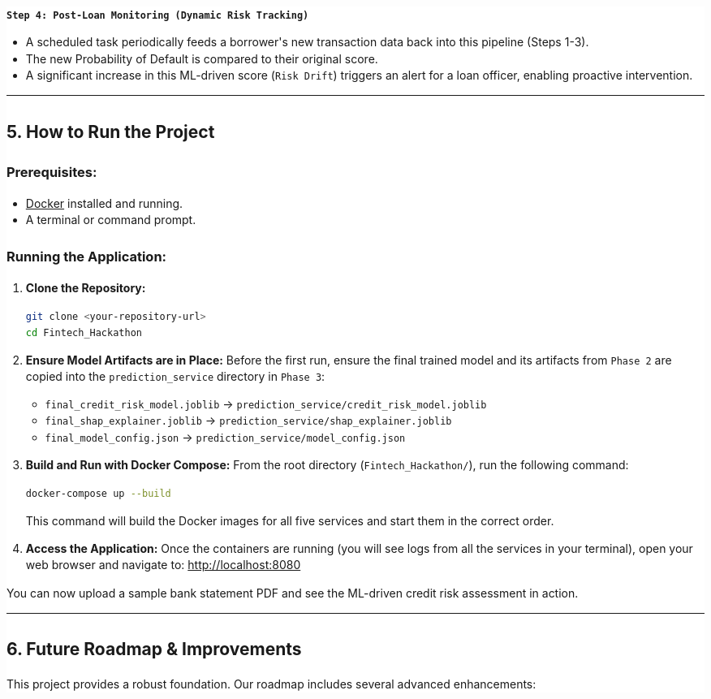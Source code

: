 **`Step 4: Post-Loan Monitoring (Dynamic Risk Tracking)`**
-   A scheduled task periodically feeds a borrower's new transaction data back into this pipeline (Steps 1-3).
-   The new Probability of Default is compared to their original score.
-   A significant increase in this ML-driven score (`Risk Drift`) triggers an alert for a loan officer, enabling proactive intervention.

---

## 5. How to Run the Project

### Prerequisites:

*   [Docker](https://www.docker.com/products/docker-desktop/) installed and running.
*   A terminal or command prompt.

### Running the Application:

1.  **Clone the Repository:**
    ```bash
    git clone <your-repository-url>
    cd Fintech_Hackathon
    ```

2.  **Ensure Model Artifacts are in Place:**
    Before the first run, ensure the final trained model and its artifacts from `Phase 2` are copied into the `prediction_service` directory in `Phase 3`:
    -   `final_credit_risk_model.joblib` -> `prediction_service/credit_risk_model.joblib`
    -   `final_shap_explainer.joblib` -> `prediction_service/shap_explainer.joblib`
    -   `final_model_config.json` -> `prediction_service/model_config.json`

3.  **Build and Run with Docker Compose:**
    From the root directory (`Fintech_Hackathon/`), run the following command:
    ```bash
    docker-compose up --build
    ```
    This command will build the Docker images for all five services and start them in the correct order.

4.  **Access the Application:**
    Once the containers are running (you will see logs from all the services in your terminal), open your web browser and navigate to:
    [http://localhost:8080](http://localhost:8080)

You can now upload a sample bank statement PDF and see the ML-driven credit risk assessment in action.

---

## 6. Future Roadmap & Improvements

This project provides a robust foundation. Our roadmap includes several advanced enhancements:
